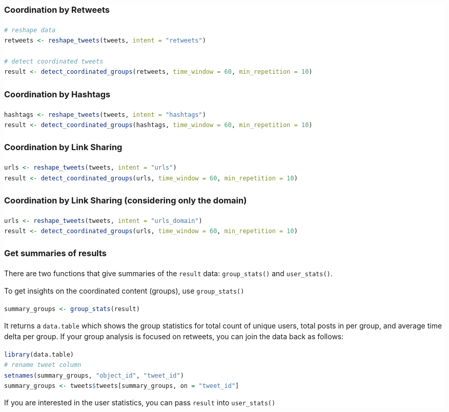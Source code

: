 ### Coordination by Retweets

``` r
# reshape data
retweets <- reshape_tweets(tweets, intent = "retweets")

# detect coordinated tweets
result <- detect_coordinated_groups(retweets, time_window = 60, min_repetition = 10)
```

### Coordination by Hashtags

``` r
hashtags <- reshape_tweets(tweets, intent = "hashtags")
result <- detect_coordinated_groups(hashtags, time_window = 60, min_repetition = 10)
```

### Coordination by Link Sharing

``` r
urls <- reshape_tweets(tweets, intent = "urls")
result <- detect_coordinated_groups(urls, time_window = 60, min_repetition = 10)
```

### Coordination by Link Sharing (considering only the domain)

``` r
urls <- reshape_tweets(tweets, intent = "urls_domain")
result <- detect_coordinated_groups(urls, time_window = 60, min_repetition = 10)
```

### Get summaries of results

There are two functions that give summaries of the `result` data:
`group_stats()` and `user_stats()`.

To get insights on the coordinated content (groups), use `group_stats()`

``` r
summary_groups <- group_stats(result)
```

It returns a `data.table` which shows the group statistics for total
count of unique users, total posts in per group, and average time delta
per group. If your group analysis is focused on retweets, you can join
the data back as follows:

``` r
library(data.table)
# rename tweet column
setnames(summary_groups, "object_id", "tweet_id")
summary_groups <- tweets$tweets[summary_groups, on = "tweet_id"]
```

If you are interested in the user statistics, you can pass `result` into
`user_stats()`
